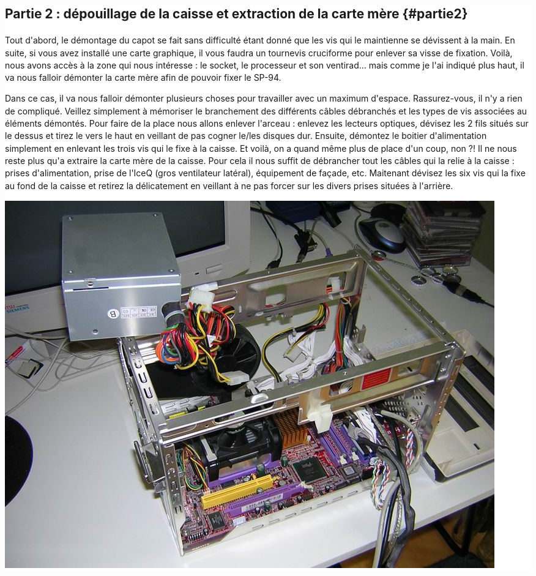 ## Partie 2 : dépouillage de la caisse et extraction de la carte mère {#partie2}

Tout d'abord, le démontage du capot se fait sans difficulté étant donné que les vis qui le maintienne se dévissent à la main. En suite, si vous avez installé une carte graphique, il vous faudra un tournevis cruciforme pour enlever sa visse de fixation. Voilà, nous avons accès à la zone qui nous intéresse : le socket, le processeur et son ventirad... mais comme je l'ai indiqué plus haut, il va nous falloir démonter la carte mère afin de pouvoir fixer le SP-94.

Dans ce cas, il va nous falloir démonter plusieurs choses pour travailler avec un maximum d'espace. Rassurez-vous, il n'y a rien de compliqué. Veillez simplement à mémoriser le branchement des différents câbles débranchés et les types de vis associées au éléments démontés.
Pour faire de la place nous allons enlever l'arceau : enlevez les lecteurs optiques, dévisez les 2 fils situés sur le dessus et tirez le vers le haut en veillant de pas cogner le/les disques dur. Ensuite, démontez le boitier d'alimentation simplement en enlevant les trois vis qui le fixe à la caisse.
Et voilà, on a quand même plus de place d'un coup, non ?! Il ne nous reste plus qu'a extraire la carte mère de la caisse. Pour cela il nous suffit de débrancher tout les câbles qui la relie à la caisse : prises d'alimentation, prise de l'IceQ (gros ventilateur latéral), équipement de façade, etc. Maitenant dévisez les six vis qui la fixe au fond de la caisse et retirez la délicatement en veillant à ne pas forcer sur les divers prises situées à l'arrière.

![Qbic dépouillé](/images/soltek-eq3401-sp94-guide-montage/qbic_1.jpeg)

